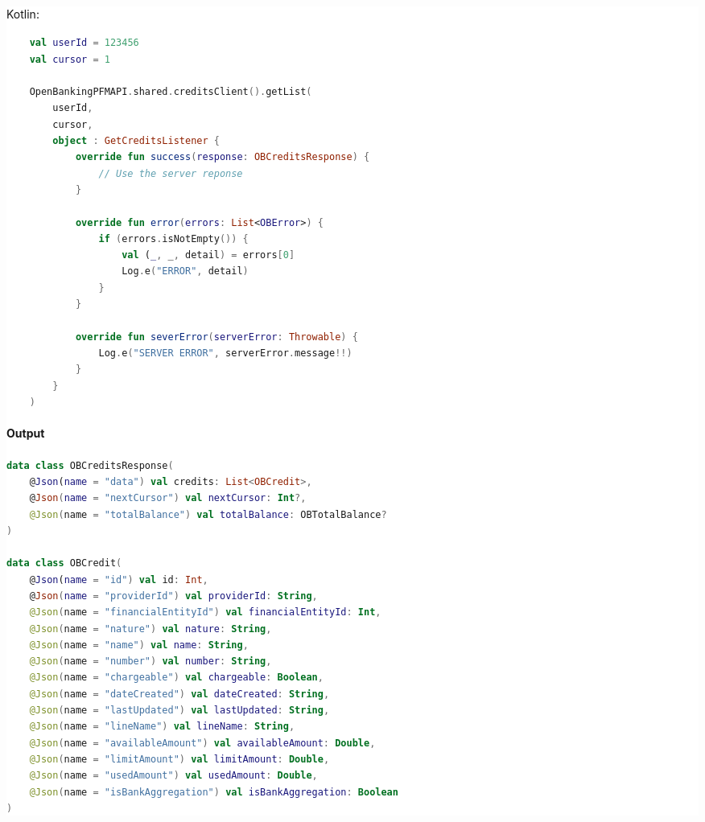 Kotlin:

```kotlin
    val userId = 123456
    val cursor = 1

    OpenBankingPFMAPI.shared.creditsClient().getList(
        userId,
        cursor,
        object : GetCreditsListener {
            override fun success(response: OBCreditsResponse) {
                // Use the server reponse
            }

            override fun error(errors: List<OBError>) {
                if (errors.isNotEmpty()) {
                    val (_, _, detail) = errors[0]
                    Log.e("ERROR", detail)
                }
            }

            override fun severError(serverError: Throwable) {
                Log.e("SERVER ERROR", serverError.message!!)
            }
        }
    )
```

#### Output

```kotlin
data class OBCreditsResponse(
    @Json(name = "data") val credits: List<OBCredit>,
    @Json(name = "nextCursor") val nextCursor: Int?,
    @Json(name = "totalBalance") val totalBalance: OBTotalBalance?
)

data class OBCredit(
    @Json(name = "id") val id: Int,
    @Json(name = "providerId") val providerId: String,
    @Json(name = "financialEntityId") val financialEntityId: Int,
    @Json(name = "nature") val nature: String,
    @Json(name = "name") val name: String,
    @Json(name = "number") val number: String,
    @Json(name = "chargeable") val chargeable: Boolean,
    @Json(name = "dateCreated") val dateCreated: String,
    @Json(name = "lastUpdated") val lastUpdated: String,
    @Json(name = "lineName") val lineName: String,
    @Json(name = "availableAmount") val availableAmount: Double,
    @Json(name = "limitAmount") val limitAmount: Double,
    @Json(name = "usedAmount") val usedAmount: Double,
    @Json(name = "isBankAggregation") val isBankAggregation: Boolean
)
```
